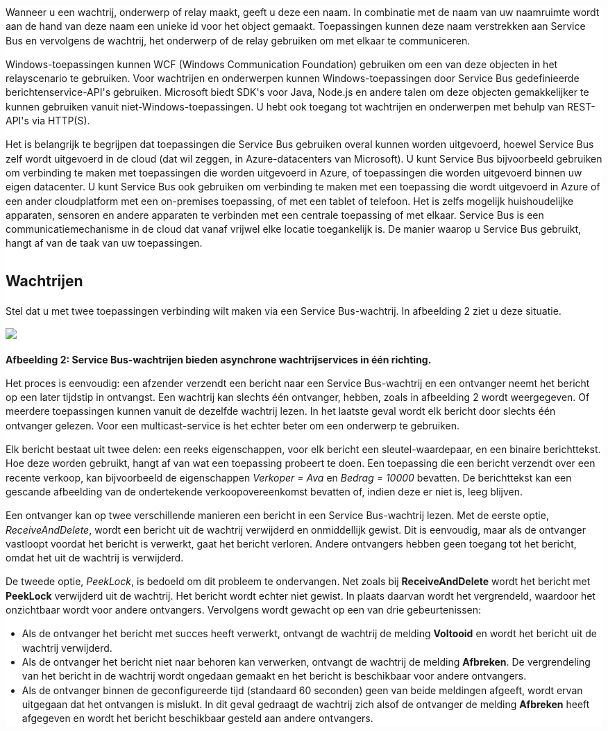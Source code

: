 Wanneer u een wachtrij, onderwerp of relay maakt, geeft u deze een naam. In combinatie met de naam van uw naamruimte wordt aan de hand van deze naam een unieke id voor het object gemaakt. Toepassingen kunnen deze naam verstrekken aan Service Bus en vervolgens de wachtrij, het onderwerp of de relay gebruiken om met elkaar te communiceren. 

Windows-toepassingen kunnen WCF (Windows Communication Foundation) gebruiken om een van deze objecten in het relayscenario te gebruiken. Voor wachtrijen en onderwerpen kunnen Windows-toepassingen door Service Bus gedefinieerde berichtenservice-API's gebruiken. Microsoft biedt SDK's voor Java, Node.js en andere talen om deze objecten gemakkelijker te kunnen gebruiken vanuit niet-Windows-toepassingen. U hebt ook toegang tot wachtrijen en onderwerpen met behulp van REST-API's via HTTP(S). 

Het is belangrijk te begrijpen dat toepassingen die Service Bus gebruiken overal kunnen worden uitgevoerd, hoewel Service Bus zelf wordt uitgevoerd in de cloud (dat wil zeggen, in Azure-datacenters van Microsoft). U kunt Service Bus bijvoorbeeld gebruiken om verbinding te maken met toepassingen die worden uitgevoerd in Azure, of toepassingen die worden uitgevoerd binnen uw eigen datacenter. U kunt Service Bus ook gebruiken om verbinding te maken met een toepassing die wordt uitgevoerd in Azure of een ander cloudplatform met een on-premises toepassing, of met een tablet of telefoon. Het is zelfs mogelijk huishoudelijke apparaten, sensoren en andere apparaten te verbinden met een centrale toepassing of met elkaar. Service Bus is een communicatiemechanisme in de cloud dat vanaf vrijwel elke locatie toegankelijk is. De manier waarop u Service Bus gebruikt, hangt af van de taak van uw toepassingen.

## Wachtrijen
Stel dat u met twee toepassingen verbinding wilt maken via een Service Bus-wachtrij. In afbeelding 2 ziet u deze situatie.

![][2]

**Afbeelding 2: Service Bus-wachtrijen bieden asynchrone wachtrijservices in één richting.**

Het proces is eenvoudig: een afzender verzendt een bericht naar een Service Bus-wachtrij en een ontvanger neemt het bericht op een later tijdstip in ontvangst. Een wachtrij kan slechts één ontvanger, hebben, zoals in afbeelding 2 wordt weergegeven. Of meerdere toepassingen kunnen vanuit de dezelfde wachtrij lezen. In het laatste geval wordt elk bericht door slechts één ontvanger gelezen. Voor een multicast-service is het echter beter om een onderwerp te gebruiken.

Elk bericht bestaat uit twee delen: een reeks eigenschappen, voor elk bericht een sleutel-waardepaar, en een binaire berichttekst. Hoe deze worden gebruikt, hangt af van wat een toepassing probeert te doen. Een toepassing die een bericht verzendt over een recente verkoop, kan bijvoorbeeld de eigenschappen *Verkoper = Ava* en *Bedrag = 10000* bevatten. De berichttekst kan een gescande afbeelding van de ondertekende verkoopovereenkomst bevatten of, indien deze er niet is, leeg blijven.

Een ontvanger kan op twee verschillende manieren een bericht in een Service Bus-wachtrij lezen. Met de eerste optie, *ReceiveAndDelete*, wordt een bericht uit de wachtrij verwijderd en onmiddellijk gewist. Dit is eenvoudig, maar als de ontvanger vastloopt voordat het bericht is verwerkt, gaat het bericht verloren. Andere ontvangers hebben geen toegang tot het bericht, omdat het uit de wachtrij is verwijderd. 

De tweede optie, *PeekLock*, is bedoeld om dit probleem te ondervangen. Net zoals bij **ReceiveAndDelete** wordt het bericht met **PeekLock** verwijderd uit de wachtrij. Het bericht wordt echter niet gewist. In plaats daarvan wordt het vergrendeld, waardoor het onzichtbaar wordt voor andere ontvangers. Vervolgens wordt gewacht op een van drie gebeurtenissen:

* Als de ontvanger het bericht met succes heeft verwerkt, ontvangt de wachtrij de melding **Voltooid** en wordt het bericht uit de wachtrij verwijderd. 
* Als de ontvanger het bericht niet naar behoren kan verwerken, ontvangt de wachtrij de melding **Afbreken**. De vergrendeling van het bericht in de wachtrij wordt ongedaan gemaakt en het bericht is beschikbaar voor andere ontvangers.
* Als de ontvanger binnen de geconfigureerde tijd (standaard 60 seconden) geen van beide meldingen afgeeft, wordt ervan uitgegaan dat het ontvangen is mislukt. In dit geval gedraagt de wachtrij zich alsof de ontvanger de melding **Afbreken** heeft afgegeven en wordt het bericht beschikbaar gesteld aan andere ontvangers.


[1]: ./media/service-bus-fundamentals-hybrid-solutions/SvcBus_01_architecture.png
[2]: ./media/service-bus-fundamentals-hybrid-solutions/SvcBus_02_queues.png
[3]: ./media/service-bus-fundamentals-hybrid-solutions/SvcBus_03_topicsandsubscriptions.png
[4]: ./media/service-bus-fundamentals-hybrid-solutions/SvcBus_04_relay.png
